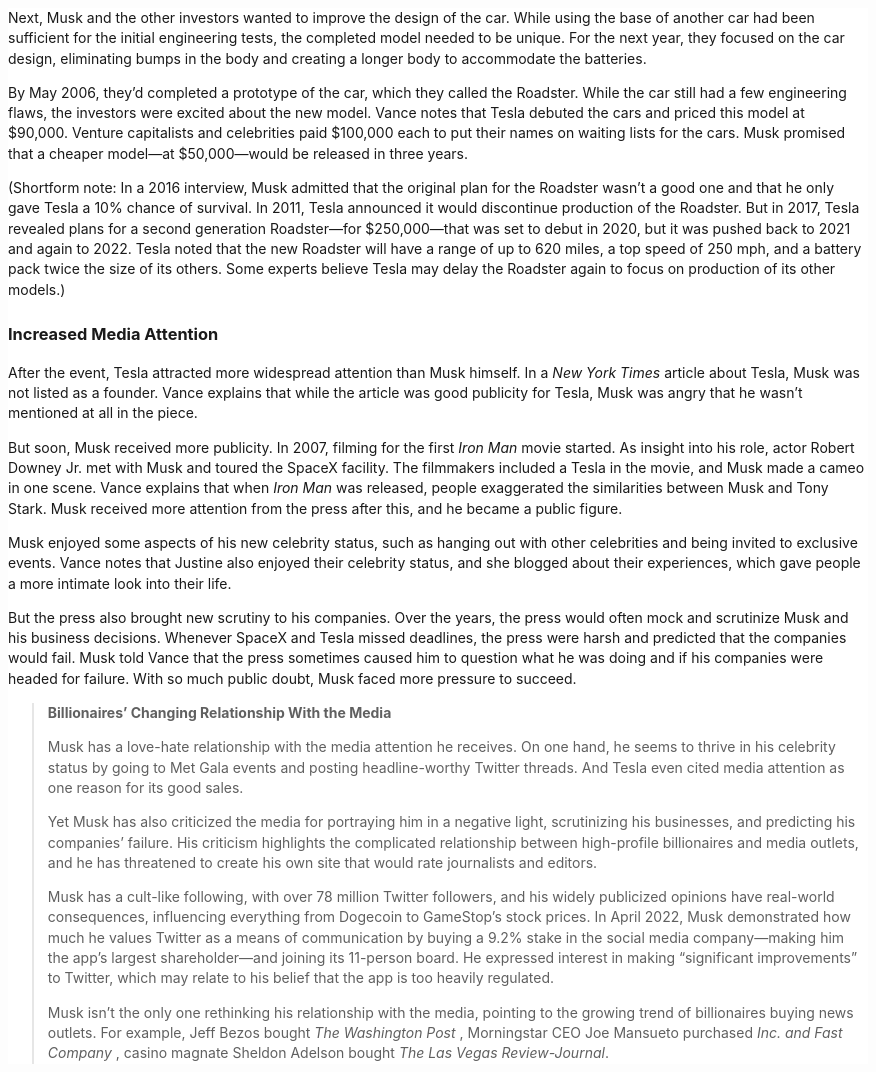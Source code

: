 Next, Musk and the other investors wanted to improve the design of the car. While using the base of another car had been sufficient for the initial engineering tests, the completed model needed to be unique. For the next year, they focused on the car design, eliminating bumps in the body and creating a longer body to accommodate the batteries.

By May 2006, they’d completed a prototype of the car, which they called the Roadster. While the car still had a few engineering flaws, the investors were excited about the new model. Vance notes that Tesla debuted the cars and priced this model at $90,000. Venture capitalists and celebrities paid $100,000 each to put their names on waiting lists for the cars. Musk promised that a cheaper model—at $50,000—would be released in three years.

(Shortform note: In a 2016 interview, Musk admitted that the original plan for the Roadster wasn’t a good one and that he only gave Tesla a 10% chance of survival. In 2011, Tesla announced it would discontinue production of the Roadster. But in 2017, Tesla revealed plans for a second generation Roadster—for $250,000—that was set to debut in 2020, but it was pushed back to 2021 and again to 2022. Tesla noted that the new Roadster will have a range of up to 620 miles, a top speed of 250 mph, and a battery pack twice the size of its others. Some experts believe Tesla may delay the Roadster again to focus on production of its other models.)

### Increased Media Attention

After the event, Tesla attracted more widespread attention than Musk himself. In a _New York Times_ article about Tesla, Musk was not listed as a founder. Vance explains that while the article was good publicity for Tesla, Musk was angry that he wasn’t mentioned at all in the piece.

But soon, Musk received more publicity. In 2007, filming for the first _Iron Man_ movie started. As insight into his role, actor Robert Downey Jr. met with Musk and toured the SpaceX facility. The filmmakers included a Tesla in the movie, and Musk made a cameo in one scene. Vance explains that when _Iron Man_ was released, people exaggerated the similarities between Musk and Tony Stark. Musk received more attention from the press after this, and he became a public figure.

Musk enjoyed some aspects of his new celebrity status, such as hanging out with other celebrities and being invited to exclusive events. Vance notes that Justine also enjoyed their celebrity status, and she blogged about their experiences, which gave people a more intimate look into their life.

But the press also brought new scrutiny to his companies. Over the years, the press would often mock and scrutinize Musk and his business decisions. Whenever SpaceX and Tesla missed deadlines, the press were harsh and predicted that the companies would fail. Musk told Vance that the press sometimes caused him to question what he was doing and if his companies were headed for failure. With so much public doubt, Musk faced more pressure to succeed.

> **Billionaires’ Changing Relationship With the Media**
> 
> Musk has a love-hate relationship with the media attention he receives. On one hand, he seems to thrive in his celebrity status by going to Met Gala events and posting headline-worthy Twitter threads. And Tesla even cited media attention as one reason for its good sales.
> 
> Yet Musk has also criticized the media for portraying him in a negative light, scrutinizing his businesses, and predicting his companies’ failure. His criticism highlights the complicated relationship between high-profile billionaires and media outlets, and he has threatened to create his own site that would rate journalists and editors.
> 
> Musk has a cult-like following, with over 78 million Twitter followers, and his widely publicized opinions have real-world consequences, influencing everything from Dogecoin to GameStop’s stock prices. In April 2022, Musk demonstrated how much he values Twitter as a means of communication by buying a 9.2% stake in the social media company—making him the app’s largest shareholder—and joining its 11-person board. He expressed interest in making “significant improvements” to Twitter, which may relate to his belief that the app is too heavily regulated.
> 
> Musk isn’t the only one rethinking his relationship with the media, pointing to the growing trend of billionaires buying news outlets. For example, Jeff Bezos bought _The Washington Post_ , Morningstar CEO Joe Mansueto purchased _Inc. and Fast Company_ , casino magnate Sheldon Adelson bought _The Las Vegas Review-Journal_.
> 